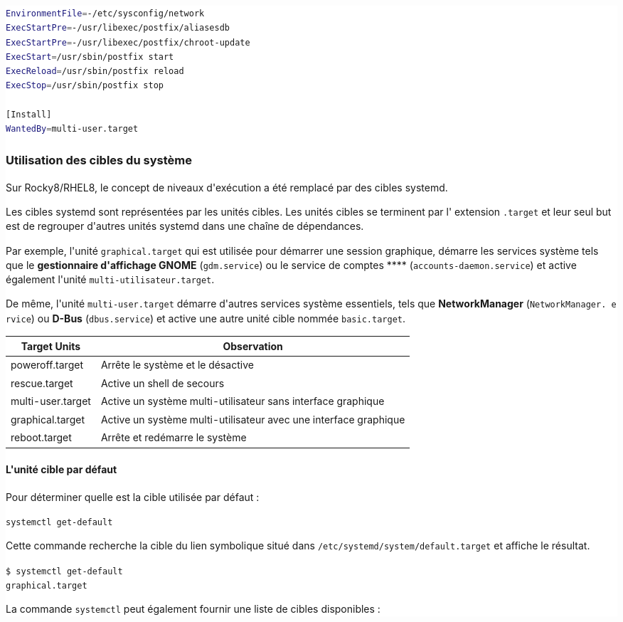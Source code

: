 ```bash
EnvironmentFile=-/etc/sysconfig/network
ExecStartPre=-/usr/libexec/postfix/aliasesdb
ExecStartPre=-/usr/libexec/postfix/chroot-update
ExecStart=/usr/sbin/postfix start
ExecReload=/usr/sbin/postfix reload
ExecStop=/usr/sbin/postfix stop

[Install]
WantedBy=multi-user.target
```

### Utilisation des cibles du système

Sur Rocky8/RHEL8, le concept de niveaux d'exécution a été remplacé par des cibles systemd.

Les cibles systemd sont représentées par les unités cibles. Les unités cibles se terminent par l' extension `.target` et leur seul but est de regrouper d'autres unités systemd dans une chaîne de dépendances.

Par exemple, l'unité `graphical.target` qui est utilisée pour démarrer une session graphique, démarre les services système tels que le **gestionnaire d'affichage GNOME** (`gdm.service`) ou le service de comptes **** (`accounts-daemon.service`) et active également l'unité `multi-utilisateur.target`.

De même, l'unité `multi-user.target` démarre d'autres services système essentiels, tels que **NetworkManager** (`NetworkManager. ervice`) ou **D-Bus** (`dbus.service`) et active une autre unité cible nommée `basic.target`.

| Target Units      | Observation                                                      |
| ----------------- | ---------------------------------------------------------------- |
| poweroff.target   | Arrête le système et le désactive                                |
| rescue.target     | Active un shell de secours                                       |
| multi-user.target | Active un système multi-utilisateur sans interface graphique     |
| graphical.target  | Active un système multi-utilisateur avec une interface graphique |
| reboot.target     | Arrête et redémarre le système                                   |

#### L'unité cible par défaut

Pour déterminer quelle est la cible utilisée par défaut :

```bash
systemctl get-default
```

Cette commande recherche la cible du lien symbolique situé dans `/etc/systemd/system/default.target` et affiche le résultat.

```bash
$ systemctl get-default
graphical.target
```

La commande `systemctl` peut également fournir une liste de cibles disponibles :
